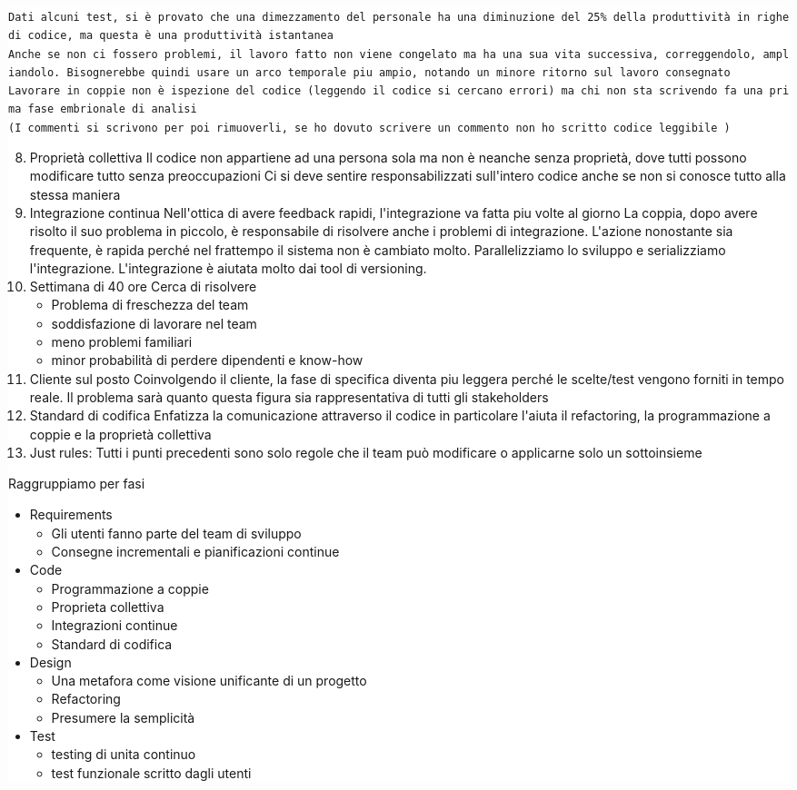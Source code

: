 	Dati alcuni test, si è provato che una dimezzamento del personale ha una diminuzione del 25% della produttività in righe di codice, ma questa è una produttività istantanea
	Anche se non ci fossero problemi, il lavoro fatto non viene congelato ma ha una sua vita successiva, correggendolo, ampliandolo. Bisognerebbe quindi usare un arco temporale piu ampio, notando un minore ritorno sul lavoro consegnato
	Lavorare in coppie non è ispezione del codice (leggendo il codice si cercano errori) ma chi non sta scrivendo fa una prima fase embrionale di analisi 
	(I commenti si scrivono per poi rimuoverli, se ho dovuto scrivere un commento non ho scritto codice leggibile )
8. Proprietà collettiva 
	Il codice non appartiene ad una persona sola ma non è neanche senza proprietà, dove tutti possono modificare tutto senza preoccupazioni
	Ci si deve sentire responsabilizzati sull'intero codice anche se non si conosce tutto alla stessa maniera
9. Integrazione continua 
	Nell'ottica di avere feedback rapidi, l'integrazione va fatta piu volte al giorno 
	La coppia, dopo avere risolto il suo problema in piccolo, è responsabile di risolvere anche i problemi di integrazione. L'azione nonostante sia frequente, è rapida perché nel frattempo il sistema non è cambiato molto. 
	Parallelizziamo lo sviluppo e serializziamo l'integrazione. 
	L'integrazione è aiutata molto dai tool di versioning. 
10. Settimana di 40 ore
	Cerca di risolvere 
	- Problema di freschezza del team
	- soddisfazione di lavorare nel team
	- meno problemi familiari
	- minor probabilità di perdere dipendenti e know-how
11. Cliente sul posto
	Coinvolgendo il cliente, la fase di specifica diventa piu leggera perché le scelte/test vengono forniti in tempo reale. 
	Il problema sarà quanto questa figura sia rappresentativa di tutti gli stakeholders
12. Standard di codifica
	Enfatizza la comunicazione attraverso il codice in particolare l'aiuta il refactoring, la programmazione a coppie e la proprietà collettiva 
13. Just rules: 
	Tutti i punti precedenti sono solo regole che il team può modificare o applicarne solo un sottoinsieme

Raggruppiamo per fasi
- Requirements
	- Gli utenti fanno parte del team di sviluppo
	- Consegne incrementali e pianificazioni continue
- Code
	- Programmazione a coppie
	- Proprieta collettiva 
	- Integrazioni continue 
	- Standard di codifica 
- Design
	- Una metafora come visione unificante di un progetto
	- Refactoring
	- Presumere la semplicità
- Test
	- testing di unita continuo
	- test funzionale scritto dagli utenti 
